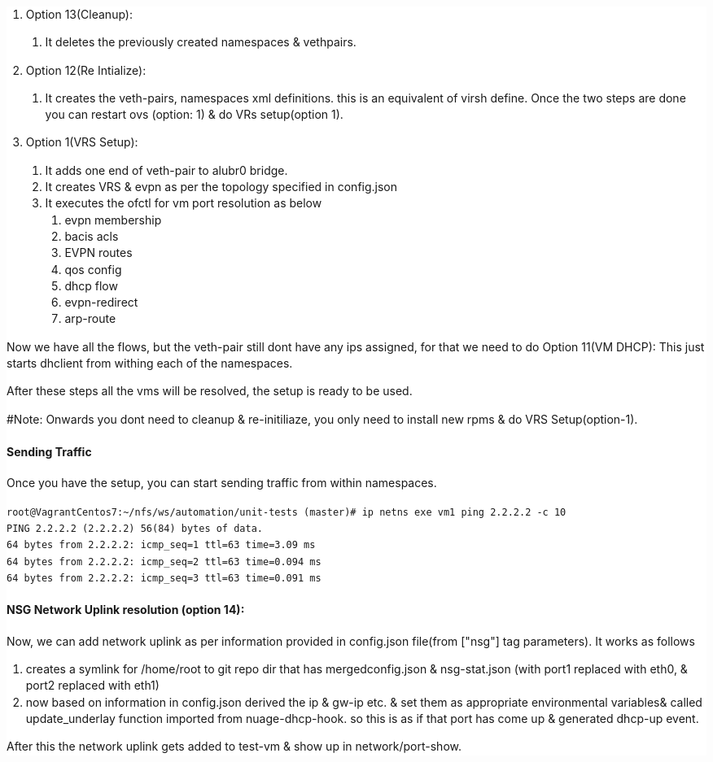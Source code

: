 1. Option 13(Cleanup):
    1. It deletes the previously created namespaces & vethpairs.

2. Option 12(Re Intialize):
    1. It creates the veth-pairs, namespaces xml definitions.
       this is an equivalent of virsh define.
Once the two steps are done you can restart ovs (option: 1) & do VRs setup(option 1).
3. Option 1(VRS Setup):
    1. It adds one end of veth-pair to alubr0 bridge.
    2. It creates VRS & evpn as per the topology specified in config.json
    3. It executes the ofctl for vm port resolution as below
        1. evpn membership
        2. bacis acls
        3. EVPN routes
        4. qos config
        5. dhcp flow
        6. evpn-redirect
        7. arp-route

Now we have all the flows, but the veth-pair still dont have any ips assigned, for that we need to do
Option 11(VM DHCP):
    This just starts dhclient from withing each of the namespaces.

After these steps all the vms will be resolved, the setup is ready to be used.

#Note: Onwards you dont need to cleanup & re-initiliaze, you only need to install new rpms & do VRS Setup(option-1).


#### Sending Traffic

Once you have the setup, you can start sending traffic from within namespaces.

```
root@VagrantCentos7:~/nfs/ws/automation/unit-tests (master)# ip netns exe vm1 ping 2.2.2.2 -c 10
PING 2.2.2.2 (2.2.2.2) 56(84) bytes of data.
64 bytes from 2.2.2.2: icmp_seq=1 ttl=63 time=3.09 ms
64 bytes from 2.2.2.2: icmp_seq=2 ttl=63 time=0.094 ms
64 bytes from 2.2.2.2: icmp_seq=3 ttl=63 time=0.091 ms

```

####  NSG Network Uplink resolution (option 14):
Now, we can add network uplink as per information provided in config.json file(from ["nsg"] tag parameters).
It works as follows

1. creates a symlink for /home/root to git repo dir that has mergedconfig.json & nsg-stat.json (with port1 replaced with eth0, & port2 replaced with eth1)
2. now based on information in config.json derived the ip & gw-ip etc. & set them as appropriate environmental variables& called update_underlay function imported from nuage-dhcp-hook.
so this is as if that port has come up & generated dhcp-up event.

After this the network uplink gets added to test-vm & show up in network/port-show.
